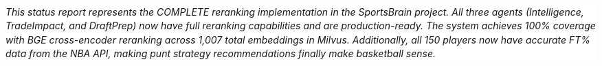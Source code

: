 *This status report represents the COMPLETE reranking implementation in the SportsBrain project. All three agents (Intelligence, TradeImpact, and DraftPrep) now have full reranking capabilities and are production-ready. The system achieves 100% coverage with BGE cross-encoder reranking across 1,007 total embeddings in Milvus. Additionally, all 150 players now have accurate FT% data from the NBA API, making punt strategy recommendations finally make basketball sense.*